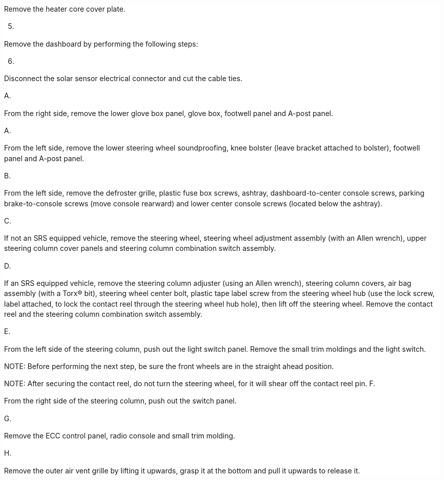 Remove the heater core cover plate.

5.

Remove the dashboard by performing the following steps:

6.

Disconnect the solar sensor electrical connector and cut the cable ties.

A.

From the right side, remove the lower glove box panel, glove box, footwell panel and A-post panel.

A.

From the left side, remove the lower steering wheel soundproofing, knee bolster (leave bracket attached to bolster), footwell panel and A-post panel.

B.

From the left side, remove the defroster grille, plastic fuse box screws, ashtray, dashboard-to-center console screws, parking brake-to-console screws (move
console rearward) and lower center console screws (located below the ashtray).

C.

If not an SRS equipped vehicle, remove the steering wheel, steering wheel adjustment assembly (with an Allen wrench), upper steering column cover panels and
steering column combination switch assembly.

D.

If an SRS equipped vehicle, remove the steering column adjuster (using an Allen wrench), steering column covers, air bag assembly (with a Torx® bit), steering
wheel center bolt, plastic tape label screw from the steering wheel hub (use the lock screw, label attached, to lock the contact reel through the steering wheel hub
hole), then lift off the steering wheel. Remove the contact reel and the steering column combination switch assembly.

E.

From the left side of the steering column, push out the light switch panel. Remove the small trim moldings and the light switch.

NOTE: Before performing the next step, be sure the front wheels are in the straight ahead position.

NOTE: After securing the contact reel, do not turn the steering wheel, for it will shear off the contact reel pin.
F.

From the right side of the steering column, push out the switch panel.

G.

Remove the ECC control panel, radio console and small trim molding.

H.

Remove the outer air vent grille by lifting it upwards, grasp it at the bottom and pull it upwards to release it.
